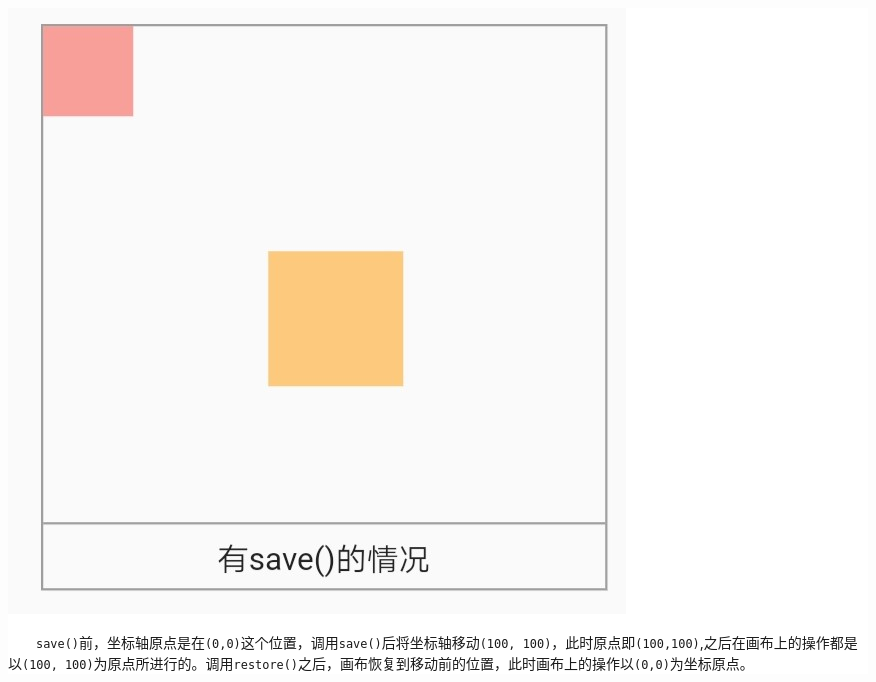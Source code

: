 ![图片示例](https://github.com/gneL1/Flutter-/blob/master/%E8%87%AA%E5%AE%9A%E4%B9%89%E8%A7%86%E5%9B%BE/photos/CustomPainter/save_02.jpg)

&emsp;&emsp;```save()```前，坐标轴原点是在```(0,0)```这个位置，调用```save()```后将坐标轴移动```(100, 100)```，此时原点即```(100,100)```,之后在画布上的操作都是以```(100, 100)```为原点所进行的。调用```restore()```之后，画布恢复到移动前的位置，此时画布上的操作以```(0,0)```为坐标原点。   
